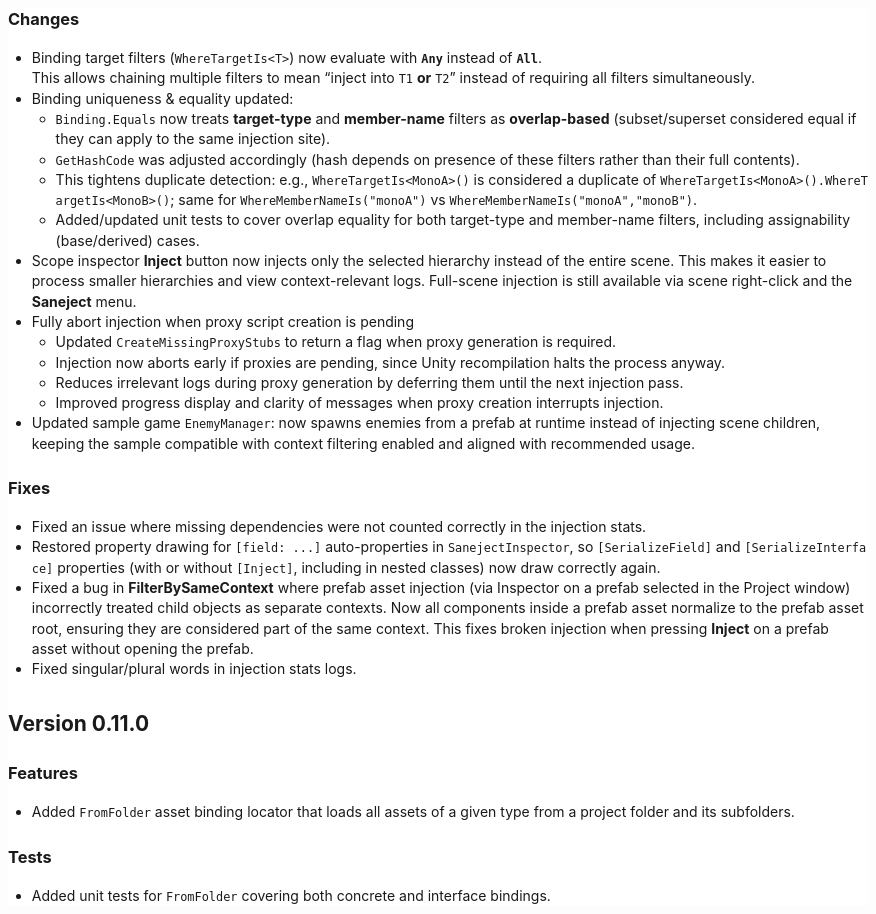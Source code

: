 ### Changes

- Binding target filters (`WhereTargetIs<T>`) now evaluate with **`Any`** instead of **`All`**.  
  This allows chaining multiple filters to mean “inject into `T1` **or** `T2`” instead of requiring all filters simultaneously.
- Binding uniqueness & equality updated:
    - `Binding.Equals` now treats **target-type** and **member-name** filters as **overlap-based** (subset/superset considered equal if they can apply to the same injection site).
    - `GetHashCode` was adjusted accordingly (hash depends on presence of these filters rather than their full contents).
    - This tightens duplicate detection: e.g., `WhereTargetIs<MonoA>()` is considered a duplicate of `WhereTargetIs<MonoA>().WhereTargetIs<MonoB>()`; same for `WhereMemberNameIs("monoA")` vs `WhereMemberNameIs("monoA","monoB")`.
    - Added/updated unit tests to cover overlap equality for both target-type and member-name filters, including assignability (base/derived) cases.
- Scope inspector **Inject** button now injects only the selected hierarchy instead of the entire scene. This makes it easier to process smaller hierarchies and view context-relevant logs. Full-scene injection is still available via scene right-click and the **Saneject** menu.
- Fully abort injection when proxy script creation is pending
    - Updated `CreateMissingProxyStubs` to return a flag when proxy generation is required.
    - Injection now aborts early if proxies are pending, since Unity recompilation halts the process anyway.
    - Reduces irrelevant logs during proxy generation by deferring them until the next injection pass.
    - Improved progress display and clarity of messages when proxy creation interrupts injection.
- Updated sample game `EnemyManager`: now spawns enemies from a prefab at runtime instead of injecting scene children, keeping the sample compatible with context filtering enabled and aligned with recommended usage.

### Fixes

- Fixed an issue where missing dependencies were not counted correctly in the injection stats.
- Restored property drawing for `[field: ...]` auto-properties in `SanejectInspector`, so `[SerializeField]` and `[SerializeInterface]` properties (with or without `[Inject]`, including in nested classes) now draw correctly again.
- Fixed a bug in **FilterBySameContext** where prefab asset injection (via Inspector on a prefab selected in the Project window) incorrectly treated child objects as separate contexts. Now all components inside a prefab asset normalize to the prefab asset root, ensuring they are considered part of the same context. This fixes broken injection when pressing **Inject** on a prefab asset without opening the prefab.
- Fixed singular/plural words in injection stats logs.

## Version 0.11.0

### Features

- Added `FromFolder` asset binding locator that loads all assets of a given type from a project folder and its subfolders.

### Tests

- Added unit tests for `FromFolder` covering both concrete and interface bindings.
